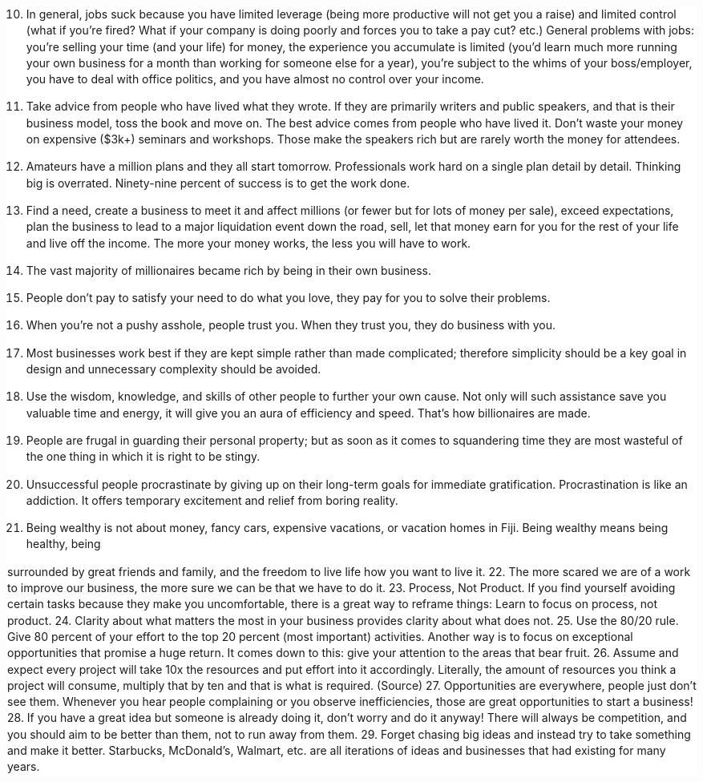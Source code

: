 10. In general, jobs suck because you have limited leverage (being more productive will not get you a raise) and limited control (what if you’re fired? What if your company is doing poorly and forces you to take a pay cut? etc.) General problems with jobs: you’re selling your time (and your life) for money, the experience you accumulate is limited (you’d learn much more running your own business for a month than working for someone else for a year), you’re subject to the whims of your boss/employer, you have to deal with office politics, and you have almost no control over your income.
11. Take advice from people who have lived what they wrote. If they are primarily writers and public speakers, and that is their business model, toss the book and move on. The best advice comes from people who have lived it. Don’t waste your money on expensive ($3k+) seminars and workshops. Those make the speakers rich but are rarely worth the money for attendees.
12. Amateurs have a million plans and they all start tomorrow. Professionals work hard on a single plan detail by detail. Thinking big is overrated. Ninety-nine percent of success is to get the work done.

 13. Find a need, create a business to meet it and affect millions (or fewer but for lots of money per sale), exceed expectations, plan the business to lead to a major liquidation event down the road, sell, let that money earn for you for the rest of your life and live off the income. The more your money works, the less you will have to work.
14. The vast majority of millionaires became rich by being in their own business.
15. People don’t pay to satisfy your need to do what you love, they pay for you to solve their problems.
16. When you’re not a pushy asshole, people trust you. When they trust you, they do business with you.
17. Most businesses work best if they are kept simple rather than made complicated; therefore simplicity should be a key goal in design and unnecessary complexity should be avoided.
18. Use the wisdom, knowledge, and skills of other people to further your own cause. Not only will such assistance save you valuable time and energy, it will give you an aura of efficiency and speed. That’s how billionaires are made.
19. People are frugal in guarding their personal property; but as soon as it comes to squandering time they are most wasteful of the one thing in which it is right to be stingy.
20. Unsuccessful people procrastinate by giving up on their long-term goals for immediate gratification. Procrastination is like an addiction. It offers temporary excitement and relief from boring reality.
21. Being wealthy is not about money, fancy cars, expensive vacations, or vacation homes in Fiji. Being wealthy means being healthy, being

 surrounded by great friends and family, and the freedom to live life how you want to live it.
22. The more scared we are of a work to improve our business, the more sure we can be that we have to do it.
23. Process, Not Product. If you find yourself avoiding certain tasks because they make you uncomfortable, there is a great way to reframe things: Learn to focus on process, not product.
24. Clarity about what matters the most in your business provides clarity about what does not.
25. Use the 80/20 rule. Give 80 percent of your effort to the top 20 percent (most important) activities. Another way is to focus on exceptional opportunities that promise a huge return. It comes down to this: give your attention to the areas that bear fruit.
26. Assume and expect every project will take 10x the resources and put effort into it accordingly. Literally, the amount of resources you think a project will consume, multiply that by ten and that is what is required. (Source)
27. Opportunities are everywhere, people just don’t see them. Whenever you hear people complaining or you observe inefficiencies, those are great opportunities to start a business!
28. If you have a great idea but someone is already doing it, don’t worry and do it anyway! There will always be competition, and you should aim to be better than them, not to run away from them.
29. Forget chasing big ideas and instead try to take something and make it better. Starbucks, McDonald’s, Walmart, etc. are all iterations of ideas and businesses that had existing for many years.
 